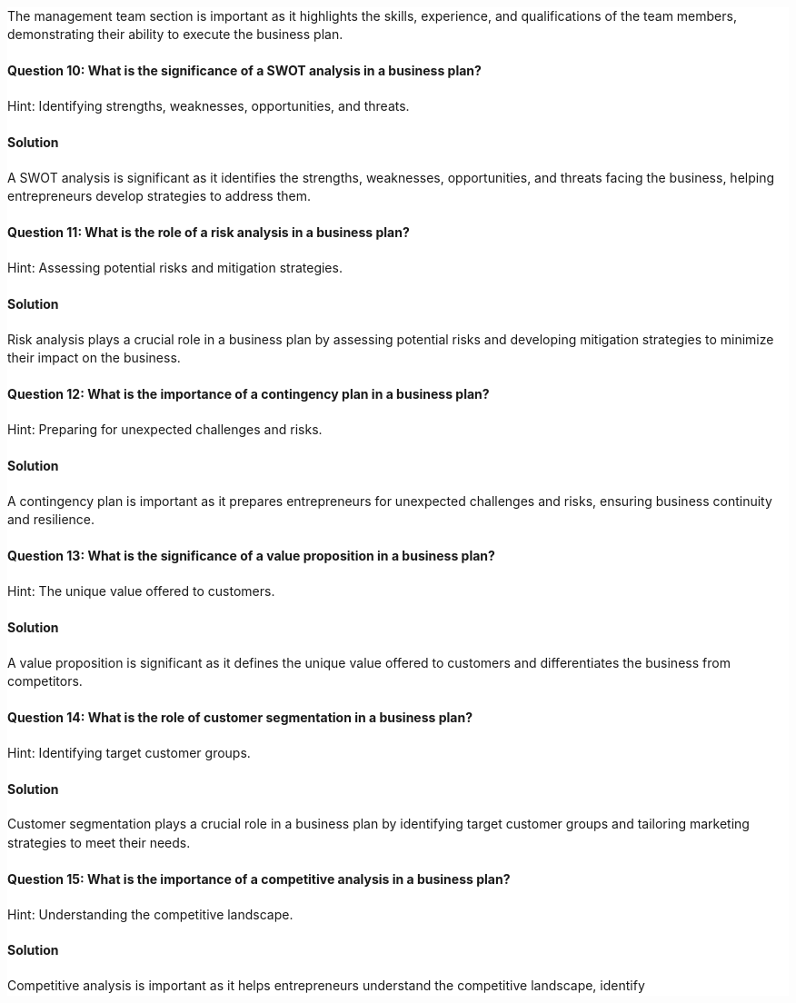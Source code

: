 The management team section is important as it highlights the skills, experience, and qualifications of the team members, demonstrating their ability to execute the business plan.

#### Question 10: What is the significance of a SWOT analysis in a business plan?

Hint: Identifying strengths, weaknesses, opportunities, and threats.

#### Solution

A SWOT analysis is significant as it identifies the strengths, weaknesses, opportunities, and threats facing the business, helping entrepreneurs develop strategies to address them.

#### Question 11: What is the role of a risk analysis in a business plan?

Hint: Assessing potential risks and mitigation strategies.

#### Solution

Risk analysis plays a crucial role in a business plan by assessing potential risks and developing mitigation strategies to minimize their impact on the business.

#### Question 12: What is the importance of a contingency plan in a business plan?

Hint: Preparing for unexpected challenges and risks.

#### Solution

A contingency plan is important as it prepares entrepreneurs for unexpected challenges and risks, ensuring business continuity and resilience.

#### Question 13: What is the significance of a value proposition in a business plan?

Hint: The unique value offered to customers.

#### Solution

A value proposition is significant as it defines the unique value offered to customers and differentiates the business from competitors.

#### Question 14: What is the role of customer segmentation in a business plan?

Hint: Identifying target customer groups.

#### Solution

Customer segmentation plays a crucial role in a business plan by identifying target customer groups and tailoring marketing strategies to meet their needs.

#### Question 15: What is the importance of a competitive analysis in a business plan?

Hint: Understanding the competitive landscape.

#### Solution

Competitive analysis is important as it helps entrepreneurs understand the competitive landscape, identify